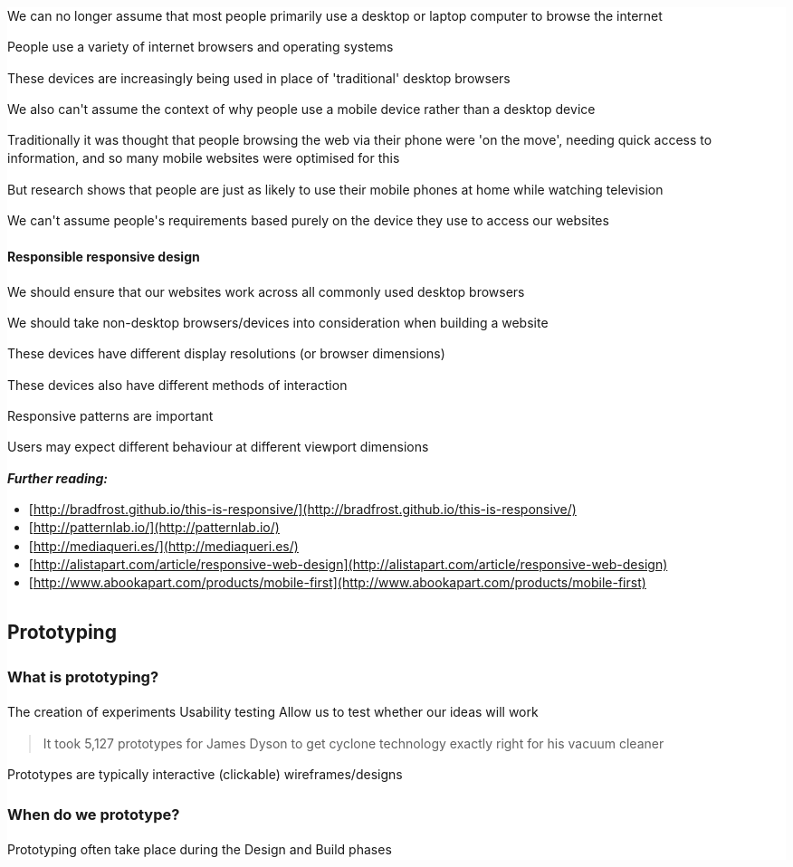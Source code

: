 We can no longer assume that most people primarily use a desktop or laptop computer to browse the internet

People use a variety of internet browsers and operating systems

These devices are increasingly being used in place of 'traditional' desktop browsers

We also can't assume the context of why people use a mobile device rather than a desktop device

Traditionally it was thought that people browsing the web via their phone were 'on the move', needing quick access to information, and so many mobile websites were optimised for this

But research shows that people are just as likely to use their mobile phones at home while watching television

We can't assume people's requirements based purely on the device they use to access our websites

#### Responsible responsive design

We should ensure that our websites work across all commonly used desktop browsers

We should take non-desktop browsers/devices into consideration when building a website

These devices have different display resolutions (or browser dimensions)

These devices also have different methods of interaction

Responsive patterns are important

Users may expect different behaviour at different viewport dimensions

***Further reading:***

 - [http://bradfrost.github.io/this-is-responsive/](http://bradfrost.github.io/this-is-responsive/)
 - [http://patternlab.io/](http://patternlab.io/)
 - [http://mediaqueri.es/](http://mediaqueri.es/)
 - [http://alistapart.com/article/responsive-web-design](http://alistapart.com/article/responsive-web-design)
 - [http://www.abookapart.com/products/mobile-first](http://www.abookapart.com/products/mobile-first)


## Prototyping

### What is prototyping?

The creation of experiments
Usability testing
Allow us to test whether our ideas will work

> It took 5,127 prototypes for James Dyson to get cyclone technology exactly right for his vacuum cleaner

Prototypes are typically interactive (clickable) wireframes/designs


### When do we prototype?

Prototyping often take place during the Design and Build phases
